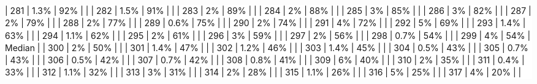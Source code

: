 | 281 | 1.3% | 92% |  |
| 282 | 1.5% | 91% |  |
| 283 | 2% | 89% |  |
| 284 | 2% | 88% |  |
| 285 | 3% | 85% |  |
| 286 | 3% | 82% |  |
| 287 | 2% | 79% |  |
| 288 | 2% | 77% |  |
| 289 | 0.6% | 75% |  |
| 290 | 2% | 74% |  |
| 291 | 4% | 72% |  |
| 292 | 5% | 69% |  |
| 293 | 1.4% | 63% |  |
| 294 | 1.1% | 62% |  |
| 295 | 2% | 61% |  |
| 296 | 3% | 59% |  |
| 297 | 2% | 56% |  |
| 298 | 0.7% | 54% |  |
| 299 | 4% | 54% | Median |
| 300 | 2% | 50% |  |
| 301 | 1.4% | 47% |  |
| 302 | 1.2% | 46% |  |
| 303 | 1.4% | 45% |  |
| 304 | 0.5% | 43% |  |
| 305 | 0.7% | 43% |  |
| 306 | 0.5% | 42% |  |
| 307 | 0.7% | 42% |  |
| 308 | 0.8% | 41% |  |
| 309 | 6% | 40% |  |
| 310 | 2% | 35% |  |
| 311 | 0.4% | 33% |  |
| 312 | 1.1% | 32% |  |
| 313 | 3% | 31% |  |
| 314 | 2% | 28% |  |
| 315 | 1.1% | 26% |  |
| 316 | 5% | 25% |  |
| 317 | 4% | 20% |  |